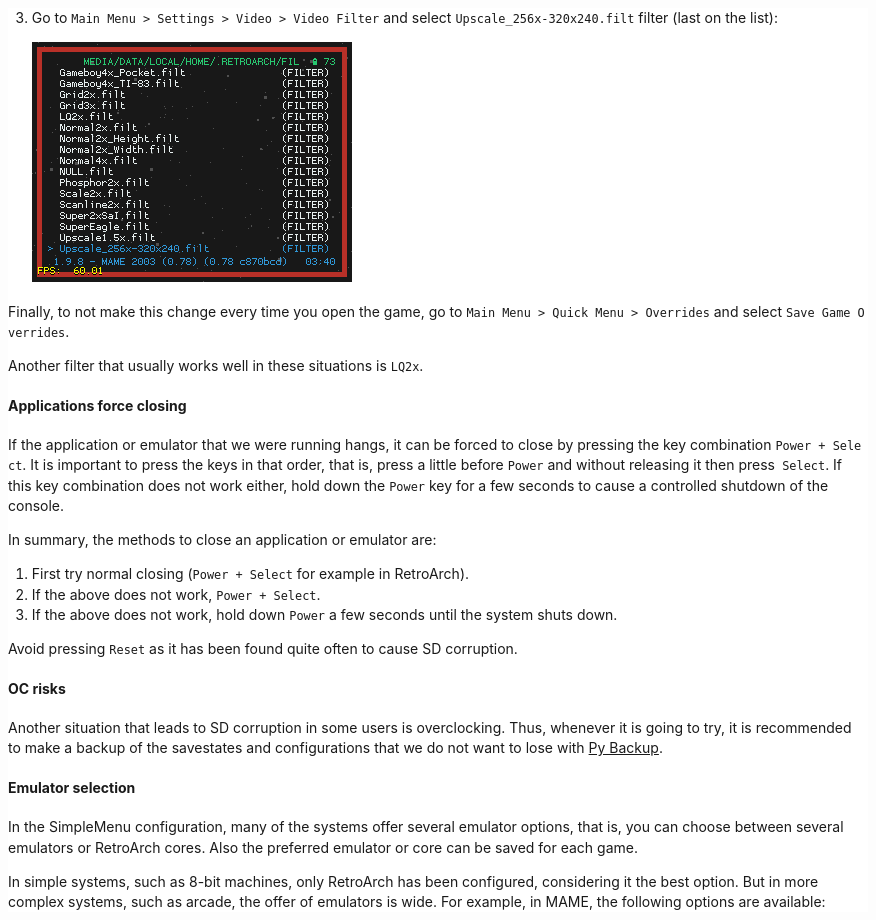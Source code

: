 3. Go to `Main Menu > Settings > Video > Video Filter` and select `Upscale_256x-320x240.filt` filter (last on the list):

    ![Unsupported video mode 3](images/unsupported_video3.png)

Finally, to not make this change every time you open the game, go to `Main Menu > Quick Menu > Overrides` and select `Save Game Overrides`.

Another filter that usually works well in these situations is `LQ2x`.

#### Applications force closing

If the application or emulator that we were running hangs, it can be forced to close by pressing the key combination `Power + Select`. It is important to press the keys in that order, that is, press a little before `Power` and without releasing it then press` Select`. If this key combination does not work either, hold down the `Power` key for a few seconds to cause a controlled shutdown of the console.



In summary, the methods to close an application or emulator are:

1. First try normal closing (`Power + Select` for example in RetroArch).
2. If the above does not work, `Power + Select`.
3. If the above does not work, hold down `Power` a few seconds until the system shuts down.

Avoid pressing `Reset` as it has been found quite often to cause SD corruption.

#### OC risks

Another situation that leads to SD corruption in some users is overclocking. Thus, whenever it is going to try, it is recommended to make a backup of the savestates and configurations that we do not want to lose with [Py Backup](https://github.com/eduardofilo/RG350_py_backup/blob/master/README.md).

#### Emulator selection

In the SimpleMenu configuration, many of the systems offer several emulator options, that is, you can choose between several emulators or RetroArch cores. Also the preferred emulator or core can be saved for each game.

In simple systems, such as 8-bit machines, only RetroArch has been configured, considering it the best option. But in more complex systems, such as arcade, the offer of emulators is wide. For example, in MAME, the following options are available:
